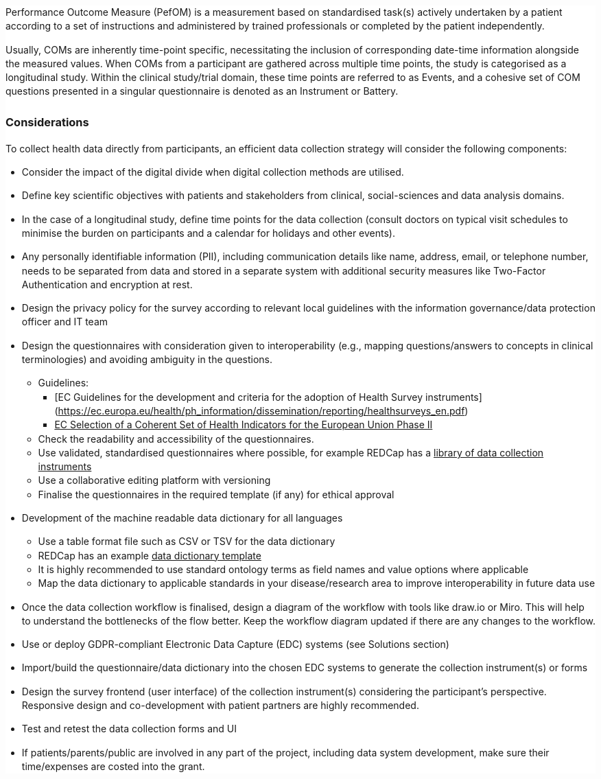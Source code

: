 Performance Outcome Measure (PefOM) is a measurement based on standardised task(s) actively undertaken by a patient according to a set of instructions and administered by trained professionals or completed by the patient independently.
 
Usually, COMs are inherently time-point specific, necessitating the inclusion of corresponding date-time information alongside the measured values. When COMs from a participant are gathered across multiple time points, the study is categorised as a longitudinal study. Within the clinical study/trial domain, these time points are referred to as Events, and a cohesive set of COM questions presented in a singular questionnaire is denoted as an Instrument or Battery.


### Considerations 
To collect health data directly from participants, an efficient data collection strategy will consider the following components:
* Consider the impact of the digital divide when digital collection methods are utilised. 
* Define key scientific objectives with patients and stakeholders from clinical, social-sciences and data analysis domains.
* In the case of a longitudinal study, define time points for the data collection (consult doctors on typical visit schedules to minimise the burden on participants and a calendar for holidays and other events).
* Any personally identifiable information (PII), including communication details like name, address, email, or telephone number, needs to be separated from data and stored in a separate system with additional security measures like Two-Factor Authentication and encryption at rest. 
* Design the privacy policy for the survey according to relevant local guidelines with the information governance/data protection officer and IT team
* Design the questionnaires with consideration given to interoperability (e.g., mapping questions/answers to concepts in clinical terminologies) and avoiding ambiguity in the questions.

  * Guidelines: 
     - [EC Guidelines for the development and criteria for the adoption of Health Survey instruments] (https://ec.europa.eu/health/ph_information/dissemination/reporting/healthsurveys_en.pdf)
     - [EC Selection of a Coherent Set of Health Indicators for the European Union Phase II](https://ec.europa.eu/health/ph_projects/2000/monitoring/fp_monitoring_2000_frep_03_en.pdf)
  * Check the readability and accessibility of the questionnaires.
  * Use validated, standardised questionnaires where possible, for example REDCap has a [library of data collection instruments](https://redcap.vanderbilt.edu/consortium/library/search.php)
  * Use a collaborative editing platform with versioning 
  * Finalise the questionnaires in the required template (if any) for ethical approval

* Development of the machine readable data dictionary for all languages   
   * Use a table format file such as CSV or TSV for the data dictionary
   * REDCap has an example [data dictionary template](https://github.com/sglcsb/health/wiki/REDCap-EDC-Data-Dictionary-template)
   * It is highly recommended to use standard ontology terms as field names and value options where applicable
   * Map the data dictionary to applicable standards in your disease/research area to improve interoperability in future data use

* Once the data collection workflow is finalised, design a diagram of the workflow with tools like draw.io or Miro. This will help to understand the bottlenecks of the flow better. Keep the workflow diagram updated if there are any changes to the workflow.
* Use or deploy GDPR-compliant Electronic Data Capture (EDC) systems (see Solutions section)
* Import/build the questionnaire/data dictionary into the chosen EDC systems to generate the collection instrument(s) or forms
* Design the survey frontend (user interface) of the collection instrument(s) considering the participant’s perspective. Responsive design and co-development with patient partners are highly recommended.
* Test and retest the data collection forms and UI
* If patients/parents/public are involved in any part of the project, including data system development, make sure their time/expenses are costed into the grant.
